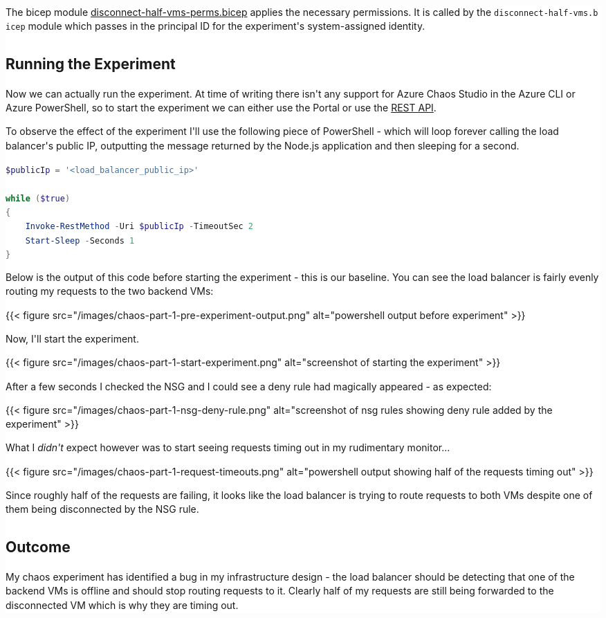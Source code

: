 The bicep module [disconnect-half-vms-perms.bicep](https://github.com/tmeadon/azure-chaos-studio-playground/blob/main/iac/chaos/experiments/disconnect-half-vms-perms.bicep) applies the necessary permissions.  It is called by the `disconnect-half-vms.bicep` module which passes in the principal ID for the experiment's system-assigned identity.

## Running the Experiment

Now we can actually run the experiment.  At time of writing there isn't any support for Azure Chaos Studio in the Azure CLI or Azure PowerShell, so to start the experiment we can either use the Portal or use the [REST API](https://docs.microsoft.com/en-gb/azure/chaos-studio/chaos-studio-tutorial-service-direct-cli#run-your-experiment).  

To observe the effect of the experiment I'll use the following piece of PowerShell - which will loop forever calling the load balancer's public IP, outputting the message returned by the Node.js application and then sleeping for a second.

```powershell
$publicIp = '<load_balancer_public_ip>'

while ($true) 
{
    Invoke-RestMethod -Uri $publicIp -TimeoutSec 2
    Start-Sleep -Seconds 1
}
```

Below is the output of this code before starting the experiment - this is our baseline.  You can see the load balancer is fairly evenly routing my requests to the two backend VMs:

{{< figure src="/images/chaos-part-1-pre-experiment-output.png" alt="powershell output before experiment" >}}

Now, I'll start the experiment.

{{< figure src="/images/chaos-part-1-start-experiment.png" alt="screenshot of starting the experiment" >}}

After a few seconds I checked the NSG and I could see a deny rule had magically appeared - as expected:

{{< figure src="/images/chaos-part-1-nsg-deny-rule.png" alt="screenshot of nsg rules showing deny rule added by the experiment" >}}

What I *didn't* expect however was to start seeing requests timing out in my rudimentary monitor...

{{< figure src="/images/chaos-part-1-request-timeouts.png" alt="powershell output showing half of the requests timing out" >}}

Since roughly half of the requests are failing, it looks like the load balancer is trying to route requests to both VMs despite one of them being disconnected by the NSG rule.

## Outcome

My chaos experiment has identified a bug in my infrastructure design - the load balancer should be detecting that one of the backend VMs is offline and should stop routing requests to it.  Clearly half of my requests are still being forwarded to the disconnected VM which is why they are timing out.  
